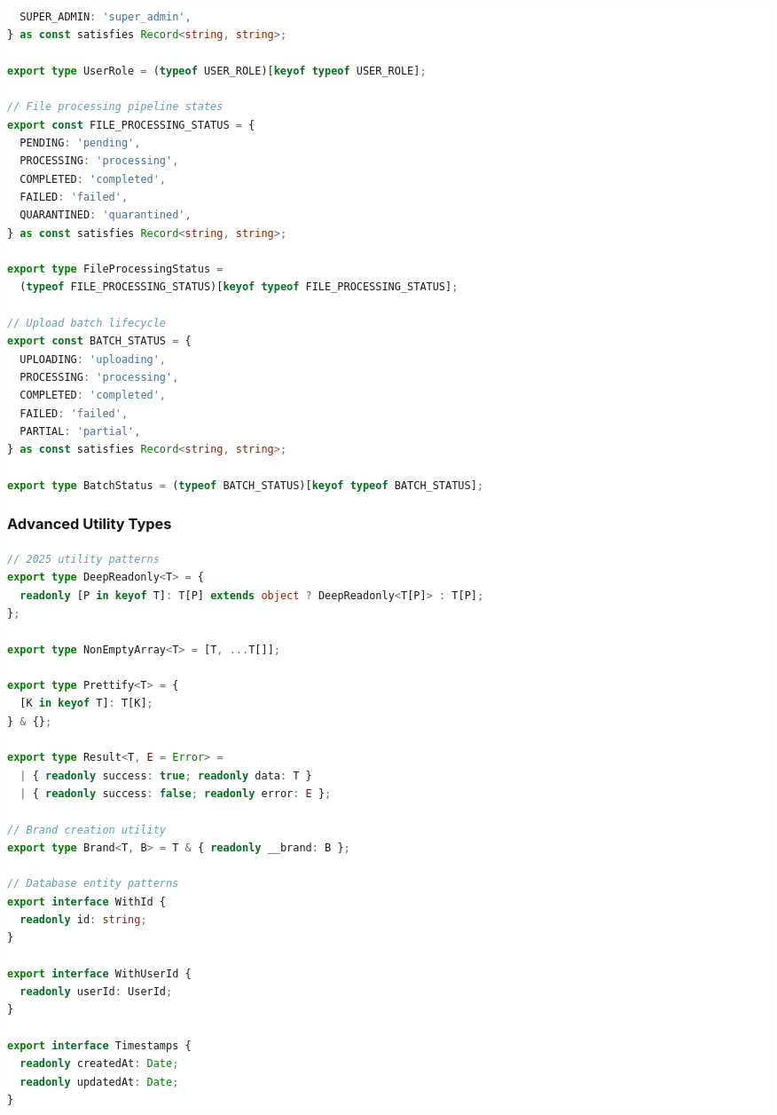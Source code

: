 ```typescript
  SUPER_ADMIN: 'super_admin',
} as const satisfies Record<string, string>;

export type UserRole = (typeof USER_ROLE)[keyof typeof USER_ROLE];

// File processing pipeline states
export const FILE_PROCESSING_STATUS = {
  PENDING: 'pending',
  PROCESSING: 'processing',
  COMPLETED: 'completed',
  FAILED: 'failed',
  QUARANTINED: 'quarantined',
} as const satisfies Record<string, string>;

export type FileProcessingStatus =
  (typeof FILE_PROCESSING_STATUS)[keyof typeof FILE_PROCESSING_STATUS];

// Upload batch lifecycle
export const BATCH_STATUS = {
  UPLOADING: 'uploading',
  PROCESSING: 'processing',
  COMPLETED: 'completed',
  FAILED: 'failed',
  PARTIAL: 'partial',
} as const satisfies Record<string, string>;

export type BatchStatus = (typeof BATCH_STATUS)[keyof typeof BATCH_STATUS];
```

### Advanced Utility Types

```typescript
// 2025 utility patterns
export type DeepReadonly<T> = {
  readonly [P in keyof T]: T[P] extends object ? DeepReadonly<T[P]> : T[P];
};

export type NonEmptyArray<T> = [T, ...T[]];

export type Prettify<T> = {
  [K in keyof T]: T[K];
} & {};

export type Result<T, E = Error> =
  | { readonly success: true; readonly data: T }
  | { readonly success: false; readonly error: E };

// Brand creation utility
export type Brand<T, B> = T & { readonly __brand: B };

// Database entity patterns
export interface WithId {
  readonly id: string;
}

export interface WithUserId {
  readonly userId: UserId;
}

export interface Timestamps {
  readonly createdAt: Date;
  readonly updatedAt: Date;
}
```